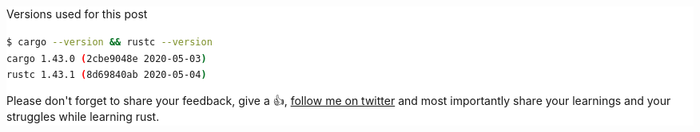 Versions used for this post

```sh
$ cargo --version && rustc --version
cargo 1.43.0 (2cbe9048e 2020-05-03)
rustc 1.43.1 (8d69840ab 2020-05-04)
```

Please don't forget to share your feedback, give a 👍, [follow me on twitter][twitter] and most importantly share your learnings and your struggles while learning rust.

[devto]: https://dev.to/sassman/super-simple-disk-benchmark-written-in-rust-1maf
[github]: https://github.com/sassman/ssd-benchmark-rs
[crate]: https://crates.io/crates/ssd-benchmark
[docs1]: https://doc.rust-lang.org/stable/rust-by-example/macros.html
[docs2]: https://doc.rust-lang.org/stable/rust-by-example/macros/repeat.html
[dry]: https://en.wikipedia.org/wiki/Don%27t_repeat_yourself
[twitter]: https://twitter.com/5422m4n

